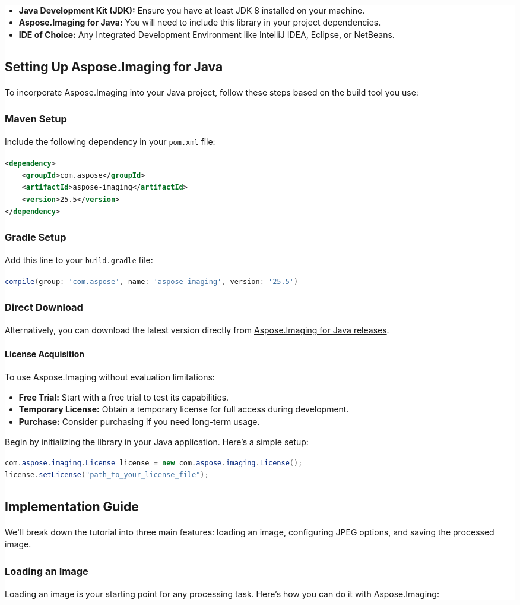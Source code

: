 - **Java Development Kit (JDK):** Ensure you have at least JDK 8 installed on your machine.
- **Aspose.Imaging for Java:** You will need to include this library in your project dependencies.
- **IDE of Choice:** Any Integrated Development Environment like IntelliJ IDEA, Eclipse, or NetBeans.

## Setting Up Aspose.Imaging for Java

To incorporate Aspose.Imaging into your Java project, follow these steps based on the build tool you use:

### Maven Setup
Include the following dependency in your `pom.xml` file:
```xml
<dependency>
    <groupId>com.aspose</groupId>
    <artifactId>aspose-imaging</artifactId>
    <version>25.5</version>
</dependency>
```

### Gradle Setup
Add this line to your `build.gradle` file:
```gradle
compile(group: 'com.aspose', name: 'aspose-imaging', version: '25.5')
```

### Direct Download
Alternatively, you can download the latest version directly from [Aspose.Imaging for Java releases](https://releases.aspose.com/imaging/java/).

#### License Acquisition
To use Aspose.Imaging without evaluation limitations:
- **Free Trial:** Start with a free trial to test its capabilities.
- **Temporary License:** Obtain a temporary license for full access during development.
- **Purchase:** Consider purchasing if you need long-term usage.

Begin by initializing the library in your Java application. Here’s a simple setup:

```java
com.aspose.imaging.License license = new com.aspose.imaging.License();
license.setLicense("path_to_your_license_file");
```

## Implementation Guide

We'll break down the tutorial into three main features: loading an image, configuring JPEG options, and saving the processed image.

### Loading an Image

Loading an image is your starting point for any processing task. Here’s how you can do it with Aspose.Imaging:
